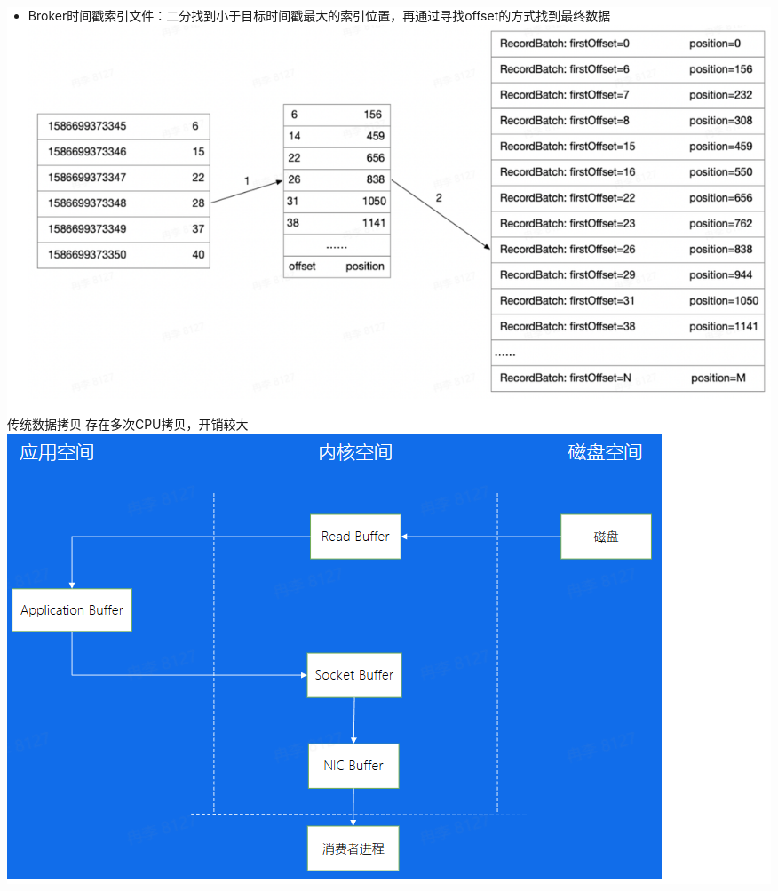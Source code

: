 + Broker时间戳索引文件：二分找到小于目标时间戳最大的索引位置，再通过寻找offset的方式找到最终数据
![1](QQ20250123-214129.png)

传统数据拷贝
存在多次CPU拷贝，开销较大
![1](QQ20250123-214225.png)
